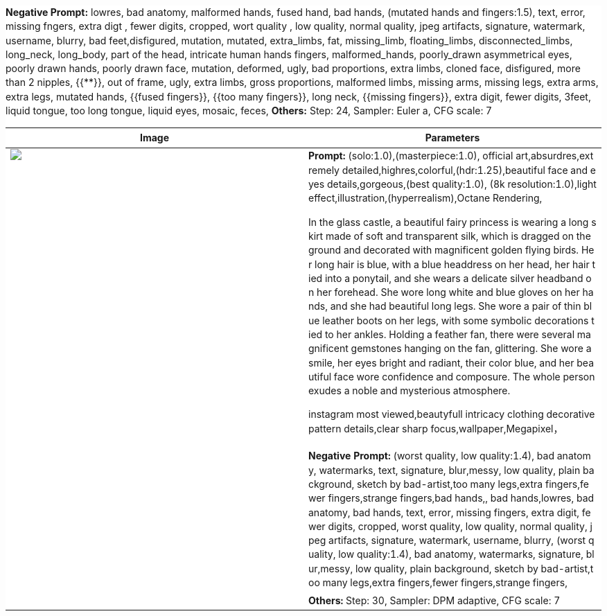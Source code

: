 <td style="word-break: break-all;" align="left"><b>Negative Prompt:</b> lowres, bad anatomy, malformed hands, fused hand, bad hands, (mutated hands and fingers:1.5), text, error, missing fngers, extra digt , fewer digits, cropped, wort quality , low quality, normal quality, jpeg artifacts, signature, watermark, username, blurry, bad feet,disfigured, mutation, mutated, extra_limbs, fat, missing_limb, floating_limbs, disconnected_limbs, long_neck, long_body, part of the head, intricate human hands fingers, malformed_hands, poorly_drawn asymmetrical eyes, poorly drawn hands, poorly drawn face, mutation, deformed, ugly, bad proportions, extra limbs, cloned face, disfigured, more than 2 nipples, {{**}}, out of frame, ugly, extra limbs, gross proportions, malformed limbs, missing arms, missing legs, extra arms, extra legs, mutated hands, {{fused fingers}}, {{too many fingers}}, long neck, {{missing fingers}}, extra digit, fewer digits, 3feet, liquid tongue, too long tongue, liquid eyes, mosaic, feces, </td>
</tr>
<tr>
<td style="word-break: break-all;" align="left"><b>Others:</b> Step: 24, Sampler: Euler a, CFG scale: 7 </td>
</tr>
</tbody>
</table>





<table style="width:100%">
<thead>
<tr>
<th style="width:50%" align="center" >Image</th>
<th style="width:50%" align="center">Parameters</th>
</tr>
</thead>
<tbody>
<tr>
<td style="word-break: break-all;" align="left" rowspan="3"><img src="https://aigodlike-prod.oss-cn-beijing.aliyuncs.com/img/paintings/1642844440286461952?x-oss-process=style/preview"></td>
<td style="word-break: break-all;" align="left" colspan="1"><b>Prompt:</b> (solo:1.0),(masterpiece:1.0), official art,absurdres,extremely detailed,highres,colorful,(hdr:1.25),beautiful face and eyes details,gorgeous,(best quality:1.0), (8k resolution:1.0),light effect,illustration,(hyperrealism),Octane Rendering,

In the glass castle, a beautiful fairy princess is wearing a long skirt made of soft and transparent silk, which is dragged on the ground and decorated with magnificent golden flying birds. Her long hair is blue, with a blue headdress on her head, her hair tied into a ponytail, and she wears a delicate silver headband on her forehead. She wore long white and blue gloves on her hands, and she had beautiful long legs. She wore a pair of thin blue leather boots on her legs, with some symbolic decorations tied to her ankles. Holding a feather fan, there were several magnificent gemstones hanging on the fan, glittering. She wore a smile, her eyes bright and radiant, their color blue, and her beautiful face wore confidence and composure. The whole person exudes a noble and mysterious atmosphere.

instagram most viewed,beautyfull intricacy clothing decorative pattern details,clear sharp focus,wallpaper,Megapixel， </td>
</tr>
<tr>
<td style="word-break: break-all;" align="left"><b>Negative Prompt:</b> (worst quality, low quality:1.4), bad anatomy, watermarks, text, signature, blur,messy, low quality, plain background, sketch by bad-artist,too many legs,extra fingers,fewer fingers,strange fingers,bad hands,, bad hands,lowres, bad anatomy, bad hands, text, error, missing fingers, extra digit, fewer digits, cropped, worst quality, low quality, normal quality, jpeg artifacts, signature, watermark, username, blurry, (worst quality, low quality:1.4), bad anatomy, watermarks, signature, blur,messy, low quality, plain background, sketch by bad-artist,too many legs,extra fingers,fewer fingers,strange fingers, </td>
</tr>
<tr>
<td style="word-break: break-all;" align="left"><b>Others:</b> Step: 30, Sampler: DPM adaptive, CFG scale: 7 </td>
</tr>
</tbody>
</table>
